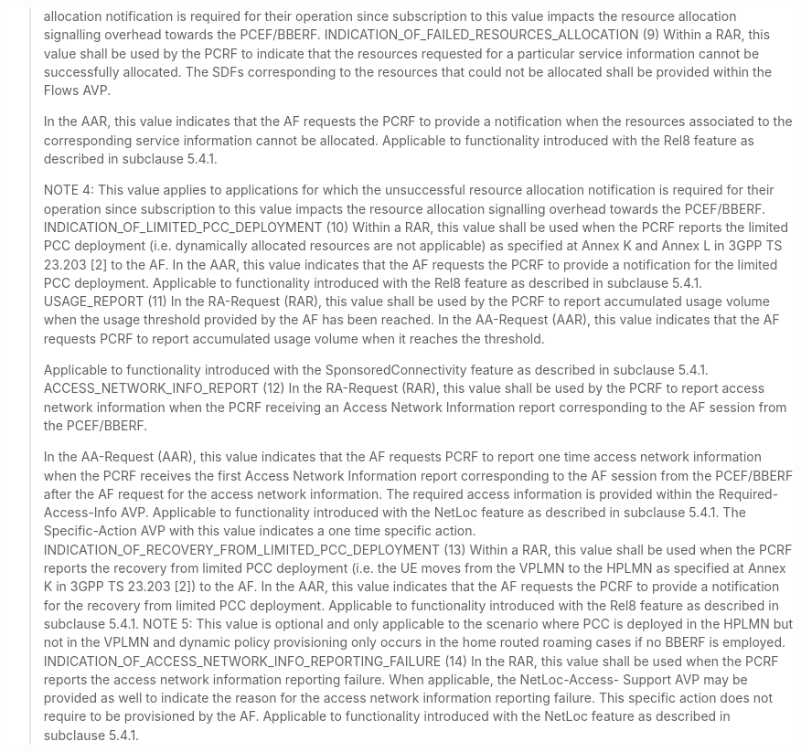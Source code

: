 > allocation notification is required for their operation since subscription
> to this value impacts the resource allocation signalling overhead towards
> the PCEF/BBERF.
INDICATION_OF_FAILED_RESOURCES_ALLOCATION (9)
> Within a RAR, this value shall be used by the PCRF to indicate that the
> resources requested for a particular service information cannot be
> successfully allocated. The SDFs corresponding to the resources that could
> not be allocated shall be provided within the Flows AVP.
>
> In the AAR, this value indicates that the AF requests the PCRF to provide a
> notification when the resources associated to the corresponding service
> information cannot be allocated. Applicable to functionality introduced with
> the Rel8 feature as described in subclause 5.4.1.
>
> NOTE 4: This value applies to applications for which the unsuccessful
> resource allocation notification is required for their operation since
> subscription to this value impacts the resource allocation signalling
> overhead towards the PCEF/BBERF.
INDICATION_OF_LIMITED_PCC_DEPLOYMENT (10)
> Within a RAR, this value shall be used when the PCRF reports the limited PCC
> deployment (i.e. dynamically allocated resources are not applicable) as
> specified at Annex K and Annex L in 3GPP TS 23.203 [2] to the AF. In the
> AAR, this value indicates that the AF requests the PCRF to provide a
> notification for the limited PCC deployment. Applicable to functionality
> introduced with the Rel8 feature as described in subclause 5.4.1.
USAGE_REPORT (11)
In the RA-Request (RAR), this value shall be used by the PCRF to report
accumulated usage volume when the usage threshold provided by the AF has been
reached.
> In the AA-Request (AAR), this value indicates that the AF requests PCRF to
> report accumulated usage volume when it reaches the threshold.
>
> Applicable to functionality introduced with the SponsoredConnectivity
> feature as described in subclause 5.4.1.
ACCESS_NETWORK_INFO_REPORT (12)
> In the RA-Request (RAR), this value shall be used by the PCRF to report
> access network information when the PCRF receiving an Access Network
> Information report corresponding to the AF session from the PCEF/BBERF.
>
> In the AA-Request (AAR), this value indicates that the AF requests PCRF to
> report one time access network information when the PCRF receives the first
> Access Network Information report corresponding to the AF session from the
> PCEF/BBERF after the AF request for the access network information. The
> required access information is provided within the Required-Access-Info AVP.
> Applicable to functionality introduced with the NetLoc feature as described
> in subclause 5.4.1.
The Specific-Action AVP with this value indicates a one time specific action.
INDICATION_OF_RECOVERY_FROM_LIMITED_PCC_DEPLOYMENT (13)
> Within a RAR, this value shall be used when the PCRF reports the recovery
> from limited PCC deployment (i.e. the UE moves from the VPLMN to the HPLMN
> as specified at Annex K in 3GPP TS 23.203 [2]) to the AF. In the AAR, this
> value indicates that the AF requests the PCRF to provide a notification for
> the recovery from limited PCC deployment. Applicable to functionality
> introduced with the Rel8 feature as described in subclause 5.4.1.
NOTE 5: This value is optional and only applicable to the scenario where PCC
is deployed in the HPLMN but not in the VPLMN and dynamic policy provisioning
only occurs in the home routed roaming cases if no BBERF is employed.
INDICATION_OF_ACCESS_NETWORK_INFO_REPORTING_FAILURE (14)
> In the RAR, this value shall be used when the PCRF reports the access
> network information reporting failure. When applicable, the NetLoc-Access-
> Support AVP may be provided as well to indicate the reason for the access
> network information reporting failure. This specific action does not require
> to be provisioned by the AF. Applicable to functionality introduced with the
> NetLoc feature as described in subclause 5.4.1.